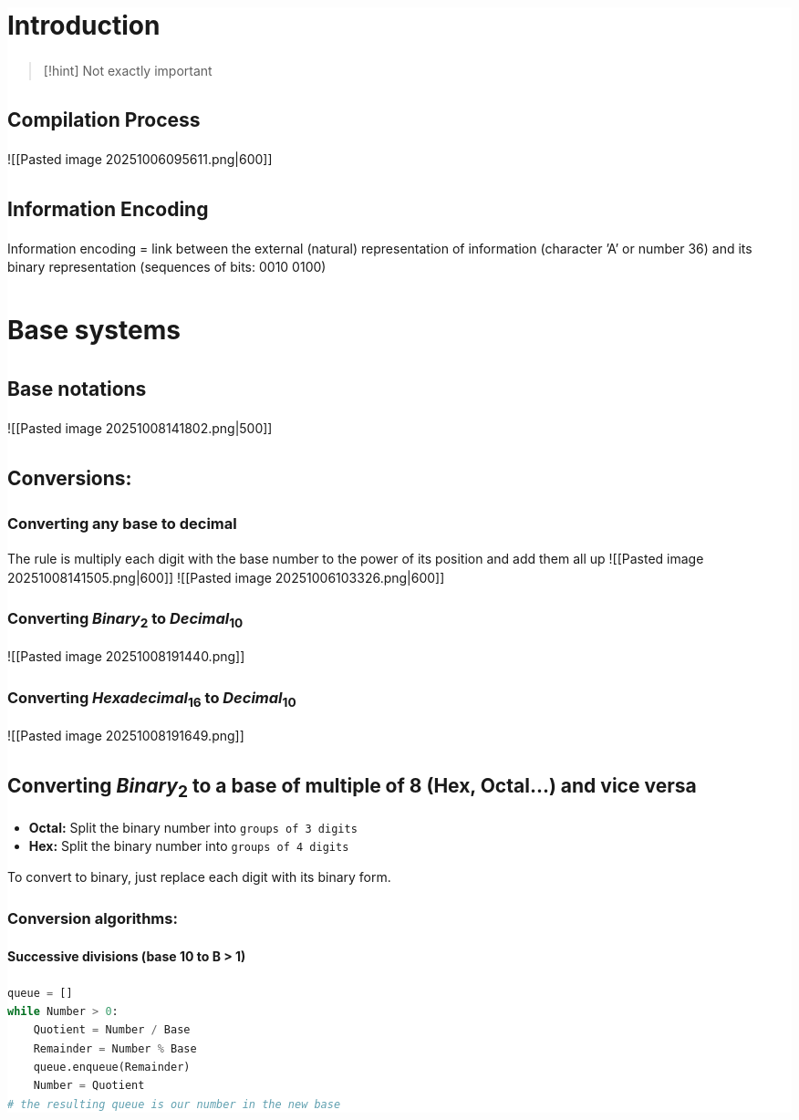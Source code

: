 # Introduction
> [!hint]
> Not exactly important
## Compilation Process
![[Pasted image 20251006095611.png|600]]
## Information Encoding
Information encoding = link between the external (natural) representation of information (character ’A’ or number 36) and its binary representation (sequences of bits: 0010 0100)

# Base systems
## Base notations
![[Pasted image 20251008141802.png|500]]

## Conversions:
### Converting any base to decimal
The rule is multiply each digit with the base number to the power of its position and add them all up
![[Pasted image 20251008141505.png|600]]
![[Pasted image 20251006103326.png|600]]

### Converting $Binary_2$ to $Decimal_{10}$
![[Pasted image 20251008191440.png]]

### Converting $Hexadecimal_{16}$ to $Decimal_{10}$ 
![[Pasted image 20251008191649.png]]

## Converting $Binary_2$ to a base of multiple of 8 (Hex, Octal...) and vice versa
- **Octal:** Split the binary number into `groups of 3 digits`
- **Hex:** Split the binary number into `groups of 4 digits`

To convert to binary, just replace each digit with its binary form. 
### Conversion algorithms:
#### Successive divisions (base 10 to B > 1)
```py
queue = []
while Number > 0:
	Quotient = Number / Base
	Remainder = Number % Base
	queue.enqueue(Remainder)
	Number = Quotient
# the resulting queue is our number in the new base
```
